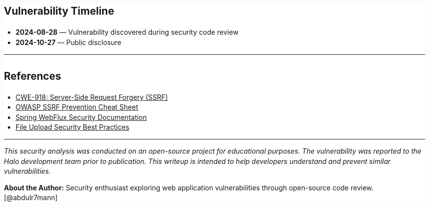 
## Vulnerability Timeline

- **2024-08-28** — Vulnerability discovered during security code review
- **2024-10-27** — Public disclosure

---

## References

- [CWE-918: Server-Side Request Forgery (SSRF)](https://cwe.mitre.org/data/definitions/918.html)
- [OWASP SSRF Prevention Cheat Sheet](https://cheatsheetseries.owasp.org/cheatsheets/Server_Side_Request_Forgery_Prevention_Cheat_Sheet.html) 
- [Spring WebFlux Security Documentation](https://spring.io/guides/gs/securing-web/)
- [File Upload Security Best Practices](https://owasp.org/www-community/vulnerabilities/Unrestricted_File_Upload)

---

*This security analysis was conducted on an open-source project for educational purposes. The vulnerability was reported to the Halo development team prior to publication. This writeup is intended to help developers understand and prevent similar vulnerabilities.*

**About the Author:** Security enthusiast exploring web application vulnerabilities through open-source code review. [@abdulr7mann]
